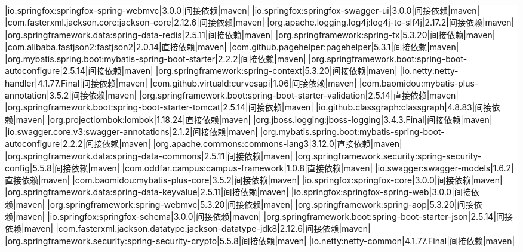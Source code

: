 |io.springfox:springfox-spring-webmvc|3.0.0|间接依赖|maven|
|io.springfox:springfox-swagger-ui|3.0.0|间接依赖|maven|
|com.fasterxml.jackson.core:jackson-core|2.12.6|间接依赖|maven|
|org.apache.logging.log4j:log4j-to-slf4j|2.17.2|间接依赖|maven|
|org.springframework.data:spring-data-redis|2.5.11|间接依赖|maven|
|org.springframework:spring-tx|5.3.20|间接依赖|maven|
|com.alibaba.fastjson2:fastjson2|2.0.14|直接依赖|maven|
|com.github.pagehelper:pagehelper|5.3.1|间接依赖|maven|
|org.mybatis.spring.boot:mybatis-spring-boot-starter|2.2.2|间接依赖|maven|
|org.springframework.boot:spring-boot-autoconfigure|2.5.14|间接依赖|maven|
|org.springframework:spring-context|5.3.20|间接依赖|maven|
|io.netty:netty-handler|4.1.77.Final|间接依赖|maven|
|com.github.virtuald:curvesapi|1.06|间接依赖|maven|
|com.baomidou:mybatis-plus-annotation|3.5.2|间接依赖|maven|
|org.springframework.boot:spring-boot-starter-validation|2.5.14|直接依赖|maven|
|org.springframework.boot:spring-boot-starter-tomcat|2.5.14|间接依赖|maven|
|io.github.classgraph:classgraph|4.8.83|间接依赖|maven|
|org.projectlombok:lombok|1.18.24|直接依赖|maven|
|org.jboss.logging:jboss-logging|3.4.3.Final|间接依赖|maven|
|io.swagger.core.v3:swagger-annotations|2.1.2|间接依赖|maven|
|org.mybatis.spring.boot:mybatis-spring-boot-autoconfigure|2.2.2|间接依赖|maven|
|org.apache.commons:commons-lang3|3.12.0|直接依赖|maven|
|org.springframework.data:spring-data-commons|2.5.11|间接依赖|maven|
|org.springframework.security:spring-security-config|5.5.8|间接依赖|maven|
|com.oddfar.campus:campus-framework|1.0.8|直接依赖|maven|
|io.swagger:swagger-models|1.6.2|直接依赖|maven|
|com.baomidou:mybatis-plus-core|3.5.2|间接依赖|maven|
|io.springfox:springfox-core|3.0.0|间接依赖|maven|
|org.springframework.data:spring-data-keyvalue|2.5.11|间接依赖|maven|
|io.springfox:springfox-spring-web|3.0.0|间接依赖|maven|
|org.springframework:spring-webmvc|5.3.20|间接依赖|maven|
|org.springframework:spring-aop|5.3.20|间接依赖|maven|
|io.springfox:springfox-schema|3.0.0|间接依赖|maven|
|org.springframework.boot:spring-boot-starter-json|2.5.14|间接依赖|maven|
|com.fasterxml.jackson.datatype:jackson-datatype-jdk8|2.12.6|间接依赖|maven|
|org.springframework.security:spring-security-crypto|5.5.8|间接依赖|maven|
|io.netty:netty-common|4.1.77.Final|间接依赖|maven|
